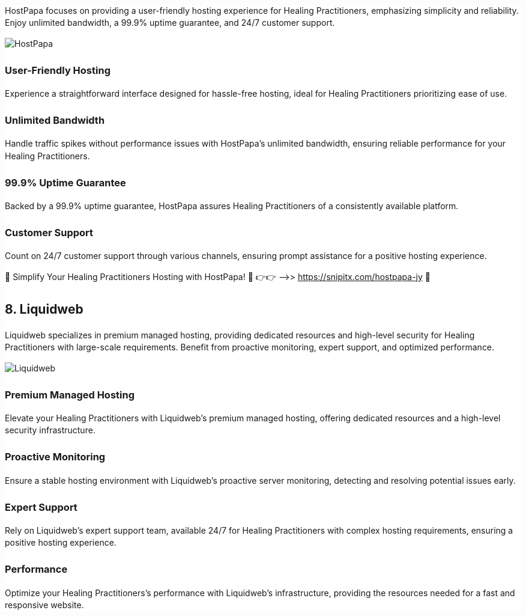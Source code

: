 HostPapa focuses on providing a user-friendly hosting experience for Healing Practitioners, emphasizing simplicity and reliability. Enjoy unlimited bandwidth, a 99.9% uptime guarantee, and 24/7 customer support.

![HostPapa](https://i.imgur.com/ouDTkvl.jpeg "HostPapa Hosting")

### User-Friendly Hosting
Experience a straightforward interface designed for hassle-free hosting, ideal for Healing Practitioners prioritizing ease of use.

### Unlimited Bandwidth
Handle traffic spikes without performance issues with HostPapa’s unlimited bandwidth, ensuring reliable performance for your Healing Practitioners.

### 99.9% Uptime Guarantee
Backed by a 99.9% uptime guarantee, HostPapa assures Healing Practitioners of a consistently available platform.

### Customer Support
Count on 24/7 customer support through various channels, ensuring prompt assistance for a positive hosting experience.

🌈 Simplify Your Healing Practitioners Hosting with HostPapa! 🚀
👉👉 -->> https://snipitx.com/hostpapa-jy 🚀

## 8. Liquidweb

Liquidweb specializes in premium managed hosting, providing dedicated resources and high-level security for Healing Practitioners with large-scale requirements. Benefit from proactive monitoring, expert support, and optimized performance.

![Liquidweb](https://i.imgur.com/4IvT9SC.jpeg "Liquidweb Hosting")

### Premium Managed Hosting
Elevate your Healing Practitioners with Liquidweb’s premium managed hosting, offering dedicated resources and a high-level security infrastructure.

### Proactive Monitoring
Ensure a stable hosting environment with Liquidweb’s proactive server monitoring, detecting and resolving potential issues early.

### Expert Support
Rely on Liquidweb’s expert support team, available 24/7 for Healing Practitioners with complex hosting requirements, ensuring a positive hosting experience.

### Performance
Optimize your Healing Practitioners’s performance with Liquidweb’s infrastructure, providing the resources needed for a fast and responsive website.
